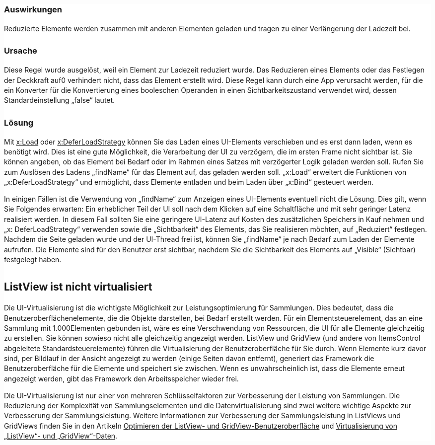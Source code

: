 ### <a name="impact"></a>Auswirkungen

Reduzierte Elemente werden zusammen mit anderen Elementen geladen und tragen zu einer Verlängerung der Ladezeit bei.

### <a name="cause"></a>Ursache

Diese Regel wurde ausgelöst, weil ein Element zur Ladezeit reduziert wurde. Das Reduzieren eines Elements oder das Festlegen der Deckkraft auf0 verhindert nicht, dass das Element erstellt wird. Diese Regel kann durch eine App verursacht werden, für die ein Konverter für die Konvertierung eines booleschen Operanden in einen Sichtbarkeitszustand verwendet wird, dessen Standardeinstellung „false“ lautet.

### <a name="solution"></a>Lösung

Mit [x:Load](../xaml-platform/x-load-attribute.md) oder [x:DeferLoadStrategy](https://msdn.microsoft.com/library/windows/apps/Mt204785) können Sie das Laden eines UI-Elements verschieben und es erst dann laden, wenn es benötigt wird. Dies ist eine gute Möglichkeit, die Verarbeitung der UI zu verzögern, die im ersten Frame nicht sichtbar ist. Sie können angeben, ob das Element bei Bedarf oder im Rahmen eines Satzes mit verzögerter Logik geladen werden soll. Rufen Sie zum Auslösen des Ladens „findName“ für das Element auf, das geladen werden soll. „x:Load“ erweitert die Funktionen von „x:DeferLoadStrategy“ und ermöglicht, dass Elemente entladen und beim Laden über „x:Bind“ gesteuert werden.

In einigen Fällen ist die Verwendung von „findName“ zum Anzeigen eines UI-Elements eventuell nicht die Lösung. Dies gilt, wenn Sie Folgendes erwarten: Ein erheblicher Teil der UI soll nach dem Klicken auf eine Schaltfläche und mit sehr geringer Latenz realisiert werden. In diesem Fall sollten Sie eine geringere UI-Latenz auf Kosten des zusätzlichen Speichers in Kauf nehmen und „x: DeferLoadStrategy“ verwenden sowie die „Sichtbarkeit“ des Elements, das Sie realisieren möchten, auf „Reduziert“ festlegen. Nachdem die Seite geladen wurde und der UI-Thread frei ist, können Sie „findName“ je nach Bedarf zum Laden der Elemente aufrufen. Die Elemente sind für den Benutzer erst sichtbar, nachdem Sie die Sichtbarkeit des Elements auf „Visible“ (Sichtbar) festgelegt haben.

## <a name="listview-is-not-virtualized"></a>ListView ist nicht virtualisiert

Die UI-Virtualisierung ist die wichtigste Möglichkeit zur Leistungsoptimierung für Sammlungen. Dies bedeutet, dass die Benutzeroberflächenelemente, die die Objekte darstellen, bei Bedarf erstellt werden. Für ein Elementsteuerelement, das an eine Sammlung mit 1.000Elementen gebunden ist, wäre es eine Verschwendung von Ressourcen, die UI für alle Elemente gleichzeitig zu erstellen. Sie können sowieso nicht alle gleichzeitig angezeigt werden. ListView und GridView (und andere von ItemsControl abgeleitete Standardsteuerelemente) führen die Virtualisierung der Benutzeroberfläche für Sie durch. Wenn Elemente kurz davor sind, per Bildlauf in der Ansicht angezeigt zu werden (einige Seiten davon entfernt), generiert das Framework die Benutzeroberfläche für die Elemente und speichert sie zwischen. Wenn es unwahrscheinlich ist, dass die Elemente erneut angezeigt werden, gibt das Framework den Arbeitsspeicher wieder frei.

Die UI-Virtualisierung ist nur einer von mehreren Schlüsselfaktoren zur Verbesserung der Leistung von Sammlungen. Die Reduzierung der Komplexität von Sammlungselementen und die Datenvirtualisierung sind zwei weitere wichtige Aspekte zur Verbesserung der Sammlungsleistung. Weitere Informationen zur Verbesserung der Sammlungsleistung in ListViews und GridViews finden Sie in den Artikeln [Optimieren der ListView- und GridView-Benutzeroberfläche](https://msdn.microsoft.com/windows/uwp/debug-test-perf/optimize-gridview-and-listview) und [Virtualisierung von „ListView“- und „GridView“-Daten](https://msdn.microsoft.com/windows/uwp/debug-test-perf/listview-and-gridview-data-optimization).
